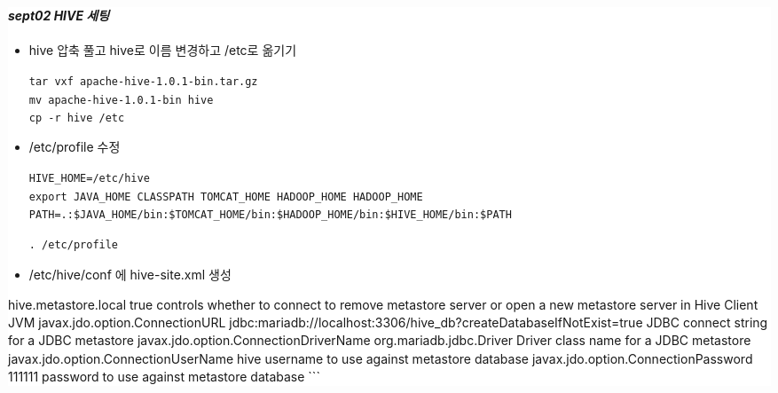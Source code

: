 #### *sept02 HIVE 세팅*

- hive 압축 풀고 hive로 이름 변경하고 /etc로 옮기기

  ```
  tar vxf apache-hive-1.0.1-bin.tar.gz 
  mv apache-hive-1.0.1-bin hive
  cp -r hive /etc
  ```

- /etc/profile 수정

  ```
  HIVE_HOME=/etc/hive
  export JAVA_HOME CLASSPATH TOMCAT_HOME HADOOP_HOME HADOOP_HOME
  PATH=.:$JAVA_HOME/bin:$TOMCAT_HOME/bin:$HADOOP_HOME/bin:$HIVE_HOME/bin:$PATH
  ```

  ```
  . /etc/profile
  ```

- /etc/hive/conf 에 hive-site.xml 생성

	```
<?xml version="1.0"?>
<?xml-stylesheet type="text/xsl" href="configuration.xsl"?>
<configuration>
<property>
<name>hive.metastore.local</name>
<value>true</value>
        <description>controls whether to connect to remove metastore server or open a new metastore server in Hive Client JVM</description>
    </property>
    <property>
        <name>javax.jdo.option.ConnectionURL</name>
        <value>jdbc:mariadb://localhost:3306/hive_db?createDatabaseIfNotExist=true</value>
        <description>JDBC connect string for a JDBC metastore</description>
    </property>
    <property>
        <name>javax.jdo.option.ConnectionDriverName</name>
        <value>org.mariadb.jdbc.Driver</value>
        <description>Driver class name for a JDBC metastore</description>
    </property>
    <property>
        <name>javax.jdo.option.ConnectionUserName</name>
        <value>hive</value>
        <description>username to use against metastore database</description>
    </property>
    <property>
        <name>javax.jdo.option.ConnectionPassword</name>
        <value>111111</value>
        <description>password to use against metastore database</description>
    </property>
</configuration>
	```
